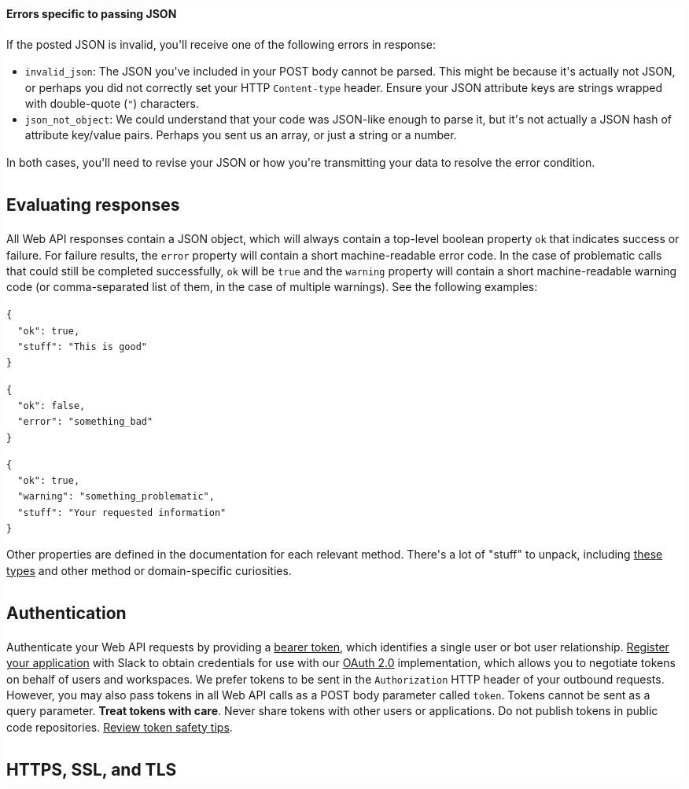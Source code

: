 #### Errors specific to passing JSON [](https://api.slack.com/web#JSON-errors)[](https://api.slack.com/web#JSON-errors)
If the posted JSON is invalid, you'll receive one of the following errors in response:
  * `invalid_json`: The JSON you've included in your POST body cannot be parsed. This might be because it's actually not JSON, or perhaps you did not correctly set your HTTP `Content-type` header. Ensure your JSON attribute keys are strings wrapped with double-quote (`"`) characters.
  * `json_not_object`: We could understand that your code was JSON-like enough to parse it, but it's not actually a JSON hash of attribute key/value pairs. Perhaps you sent us an array, or just a string or a number.


In both cases, you'll need to revise your JSON or how you're transmitting your data to resolve the error condition.
## Evaluating responses [](https://api.slack.com/web#responses)[](https://api.slack.com/web#responses)
All Web API responses contain a JSON object, which will always contain a top-level boolean property `ok` that indicates success or failure.
For failure results, the `error` property will contain a short machine-readable error code. In the case of problematic calls that could still be completed successfully, `ok` will be `true` and the `warning` property will contain a short machine-readable warning code (or comma-separated list of them, in the case of multiple warnings). See the following examples:
```
{
  "ok": true,
  "stuff": "This is good"
}

```
```
{
  "ok": false,
  "error": "something_bad"
}

```
```
{
  "ok": true,
  "warning": "something_problematic",
  "stuff": "Your requested information"
}

```

Other properties are defined in the documentation for each relevant method. There's a lot of "stuff" to unpack, including [these types](https://api.slack.com/types) and other method or domain-specific curiosities.
## Authentication [](https://api.slack.com/web#authentication)[](https://api.slack.com/web#authentication)
Authenticate your Web API requests by providing a [bearer token](https://api.slack.com/docs/token-types), which identifies a single user or bot user relationship.
[Register your application](https://api.slack.com/apps) with Slack to obtain credentials for use with our [OAuth 2.0](https://api.slack.com/authentication/oauth-v2) implementation, which allows you to negotiate tokens on behalf of users and workspaces.
We prefer tokens to be sent in the `Authorization` HTTP header of your outbound requests. However, you may also pass tokens in all Web API calls as a POST body parameter called `token`. Tokens cannot be sent as a query parameter.
**Treat tokens with care**. Never share tokens with other users or applications. Do not publish tokens in public code repositories. [Review token safety tips](https://api.slack.com/docs/oauth-safety).
## HTTPS, SSL, and TLS [](https://api.slack.com/web#ssl)[](https://api.slack.com/web#ssl)